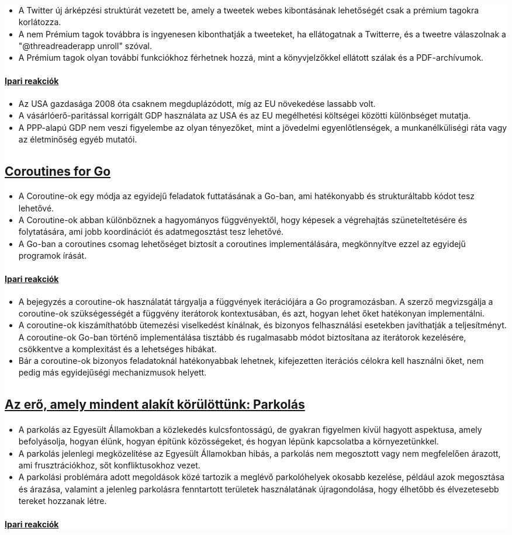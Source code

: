 - A Twitter új árképzési struktúrát vezetett be, amely a tweetek webes kibontásának lehetőségét csak a prémium tagokra korlátozza.
- A nem Prémium tagok továbbra is ingyenesen kibonthatják a tweeteket, ha ellátogatnak a Twitterre, és a tweetre válaszolnak a "@threadreaderapp unroll" szóval.
- A Prémium tagok olyan további funkciókhoz férhetnek hozzá, mint a könyvjelzőkkel ellátott szálak és a PDF-archívumok.

#### [Ipari reakciók](http://news.ycombinator.com/item?id=36763419)

- Az USA gazdasága 2008 óta csaknem megduplázódott, míg az EU növekedése lassabb volt.
- A vásárlóerő-paritással korrigált GDP használata az USA és az EU megélhetési költségei közötti különbséget mutatja.
- A PPP-alapú GDP nem veszi figyelembe az olyan tényezőket, mint a jövedelmi egyenlőtlenségek, a munkanélküliségi ráta vagy az életminőség egyéb mutatói.

## [Coroutines for Go](https://research.swtch.com/coro)

- A Coroutine-ok egy módja az egyidejű feladatok futtatásának a Go-ban, ami hatékonyabb és strukturáltabb kódot tesz lehetővé.
- A Coroutine-ok abban különböznek a hagyományos függvényektől, hogy képesek a végrehajtás szüneteltetésére és folytatására, ami jobb koordinációt és adatmegosztást tesz lehetővé.
- A Go-ban a coroutines csomag lehetőséget biztosít a coroutines implementálására, megkönnyítve ezzel az egyidejű programok írását.

#### [Ipari reakciók](http://news.ycombinator.com/item?id=36762682)

- A bejegyzés a coroutine-ok használatát tárgyalja a függvények iterációjára a Go programozásban. A szerző megvizsgálja a coroutine-ok szükségességét a függvény iterátorok kontextusában, és azt, hogyan lehet őket hatékonyan implementálni.
- A coroutine-ok kiszámíthatóbb ütemezési viselkedést kínálnak, és bizonyos felhasználási esetekben javíthatják a teljesítményt. A coroutine-ok Go-ban történő implementálása tisztább és rugalmasabb módot biztosítana az iterátorok kezelésére, csökkentve a komplexitást és a lehetséges hibákat.
- Bár a coroutine-ok bizonyos feladatoknál hatékonyabbak lehetnek, kifejezetten iterációs célokra kell használni őket, nem pedig más egyidejűségi mechanizmusok helyett.

## [Az erő, amely mindent alakít körülöttünk: Parkolás](https://www.vox.com/23712664/parking-lots-urban-planning-cities-housing)

- A parkolás az Egyesült Államokban a közlekedés kulcsfontosságú, de gyakran figyelmen kívül hagyott aspektusa, amely befolyásolja, hogyan élünk, hogyan építünk közösségeket, és hogyan lépünk kapcsolatba a környezetünkkel.
- A parkolás jelenlegi megközelítése az Egyesült Államokban hibás, a parkolás nem megosztott vagy nem megfelelően árazott, ami frusztrációkhoz, sőt konfliktusokhoz vezet.
- A parkolási problémára adott megoldások közé tartozik a meglévő parkolóhelyek okosabb kezelése, például azok megosztása és árazása, valamint a jelenleg parkolásra fenntartott területek használatának újragondolása, hogy élhetőbb és élvezetesebb tereket hozzanak létre.

#### [Ipari reakciók](http://news.ycombinator.com/item?id=36758355)

